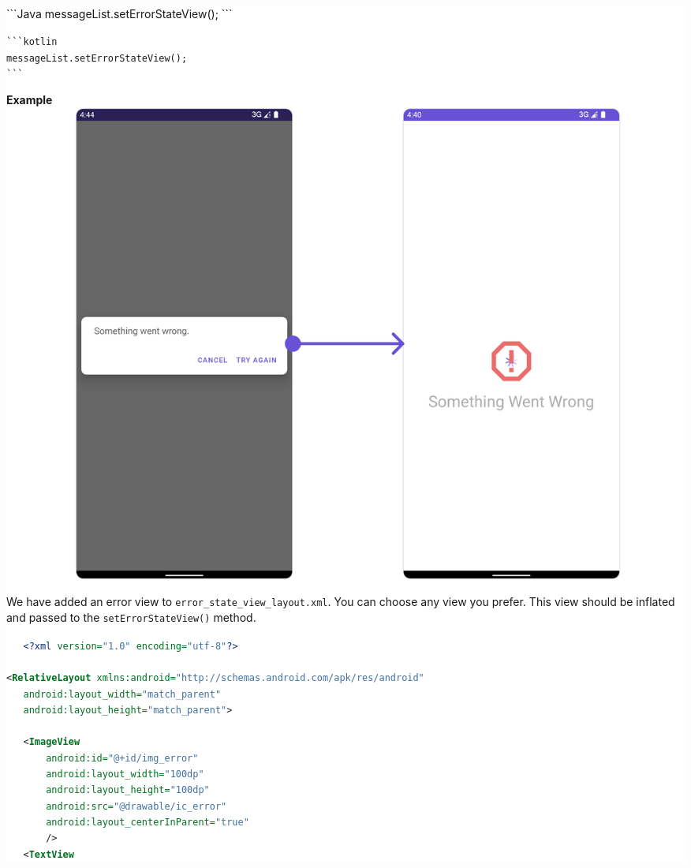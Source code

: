 <TabItem value="java" label="Java">
    ```Java
    messageList.setErrorStateView();
    ```
</TabItem>

<TabItem value="kotlin" label="Kotlin">

    ```kotlin
    messageList.setErrorStateView();
    ```

</TabItem>

</Tabs>

**Example**
![](../../assets/message_list_set_error_state_cometchat_screens.png)

We have added an error view to `error_state_view_layout.xml`. You can choose any view you prefer. This view should be inflated and passed to the `setErrorStateView()` method.

```xml title="error_state_view_layout.xml"
   <?xml version="1.0" encoding="utf-8"?>

<RelativeLayout xmlns:android="http://schemas.android.com/apk/res/android"
   android:layout_width="match_parent"
   android:layout_height="match_parent">

   <ImageView
       android:id="@+id/img_error"
       android:layout_width="100dp"
       android:layout_height="100dp"
       android:src="@drawable/ic_error"
       android:layout_centerInParent="true"
       />
   <TextView
```